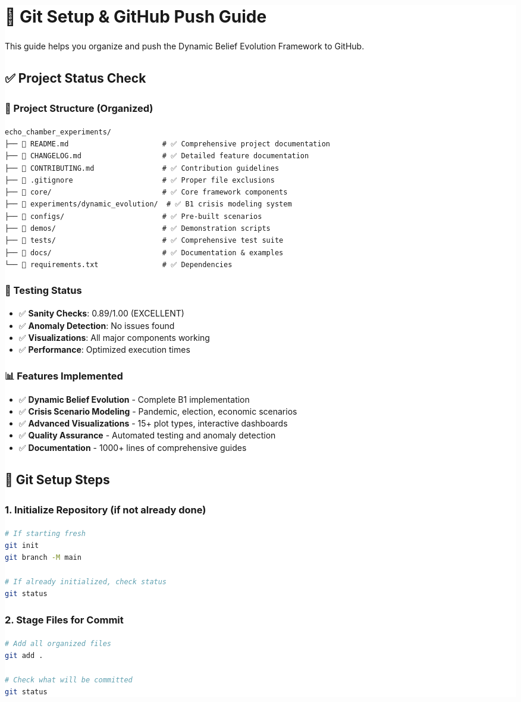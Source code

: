 # 🚀 Git Setup & GitHub Push Guide

This guide helps you organize and push the Dynamic Belief Evolution Framework to GitHub.

## ✅ Project Status Check

### 📁 Project Structure (Organized)
```
echo_chamber_experiments/
├── 📄 README.md                      # ✅ Comprehensive project documentation
├── 📄 CHANGELOG.md                   # ✅ Detailed feature documentation  
├── 📄 CONTRIBUTING.md                # ✅ Contribution guidelines
├── 📄 .gitignore                     # ✅ Proper file exclusions
├── 📁 core/                          # ✅ Core framework components
├── 📁 experiments/dynamic_evolution/  # ✅ B1 crisis modeling system
├── 📁 configs/                       # ✅ Pre-built scenarios
├── 📁 demos/                         # ✅ Demonstration scripts  
├── 📁 tests/                         # ✅ Comprehensive test suite
├── 📁 docs/                          # ✅ Documentation & examples
└── 📄 requirements.txt               # ✅ Dependencies
```

### 🧪 Testing Status
- ✅ **Sanity Checks**: 0.89/1.00 (EXCELLENT)
- ✅ **Anomaly Detection**: No issues found
- ✅ **Visualizations**: All major components working
- ✅ **Performance**: Optimized execution times

### 📊 Features Implemented
- ✅ **Dynamic Belief Evolution** - Complete B1 implementation
- ✅ **Crisis Scenario Modeling** - Pandemic, election, economic scenarios
- ✅ **Advanced Visualizations** - 15+ plot types, interactive dashboards
- ✅ **Quality Assurance** - Automated testing and anomaly detection
- ✅ **Documentation** - 1000+ lines of comprehensive guides

## 🔧 Git Setup Steps

### 1. Initialize Repository (if not already done)
```bash
# If starting fresh
git init
git branch -M main

# If already initialized, check status
git status
```

### 2. Stage Files for Commit
```bash
# Add all organized files
git add .

# Check what will be committed
git status
```
